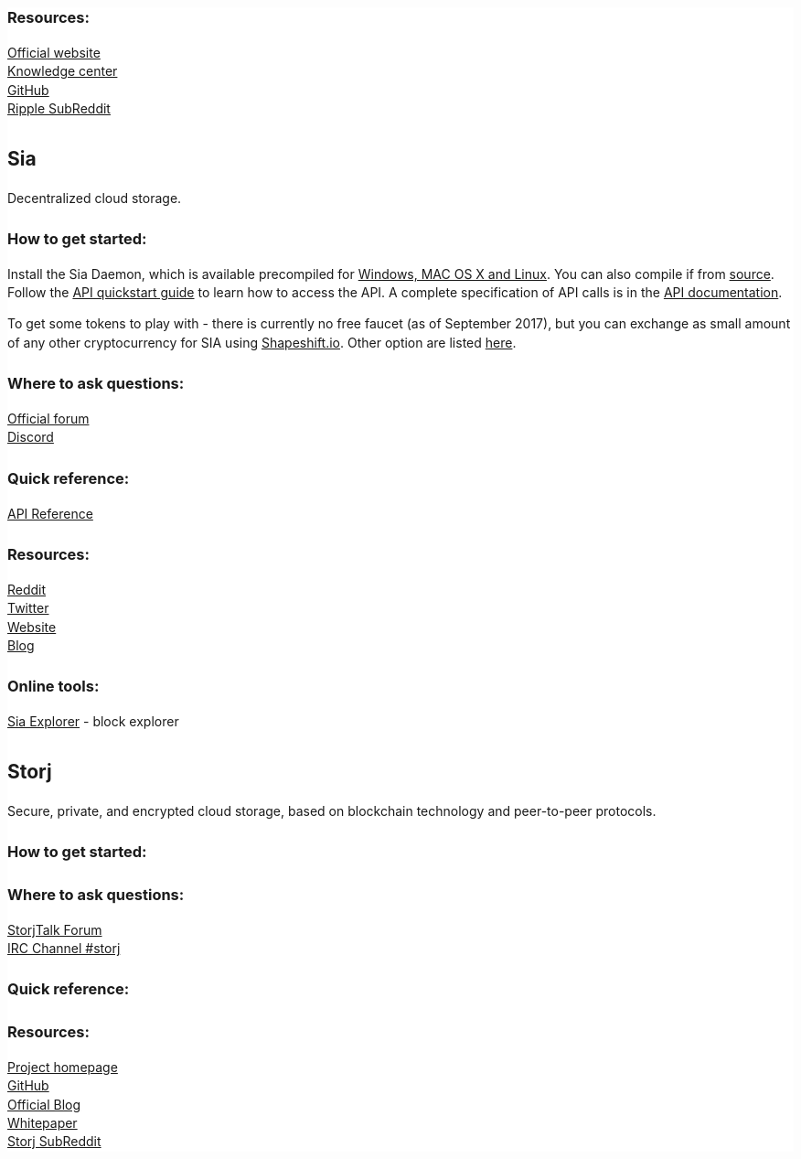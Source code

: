 ### Resources: ###

[Official website](https://ripple.com/)  
[Knowledge center](https://ripple.com/knowledge-center/)  
[GitHub](https://github.com/ripple)  
[Ripple SubReddit](https://www.reddit.com/r/Ripple/)  

Sia
---

Decentralized cloud storage.

### How to get started: ###
Install the Sia Daemon, which is available precompiled for [Windows, MAC OS X and Linux](http://sia.tech/apps/#daemon). You can also compile if from [source](https://github.com/NebulousLabs/Sia). Follow the [API quickstart guide](https://blog.sia.tech/api-quickstart-guide-f1d160c05235) to learn how to access the API. A complete specification of API calls is in the [API documentation](https://github.com/NebulousLabs/Sia/blob/master/doc/API.md).

To get some tokens to play with - there is currently no free faucet (as of September 2017), but you can exchange as small amount of any other cryptocurrency for SIA using [Shapeshift.io](https://shapeshift.io/). Other option are listed [here](http://sia.tech/get-siacoin/).

### Where to ask questions: ###
[Official forum](https://forum.sia.tech/)  
[Discord](https://discord.gg/sFCT3Ar)  

### Quick reference: ###
[API Reference](https://github.com/NebulousLabs/Sia/blob/master/doc/API.md)  

### Resources: ###
[Reddit](https://www.reddit.com/r/siacoin/)  
[Twitter](https://mobile.twitter.com/SiaTechHQ)  
[Website](http://sia.tech/)  
[Blog](https://blog.sia.tech/)  

### Online tools: ###
[Sia Explorer](http://explore.sia.tech/) - block explorer  

Storj
-----

Secure, private, and encrypted cloud storage, based on blockchain technology and peer-to-peer protocols.

### How to get started: ###

### Where to ask questions: ###

[StorjTalk Forum](https://storjtalk.org/)  
[IRC Channel #storj](http://webchat.freenode.net/?channels=storj)

### Quick reference: ###

### Resources: ###

[Project homepage](http://storj.io/)  
[GitHub](https://github.com/Storj/)  
[Official Blog](http://blog.storj.io/)  
[Whitepaper](http://storj.io/storj.pdf)  
[Storj SubReddit](https://www.reddit.com/r/storj/)  
